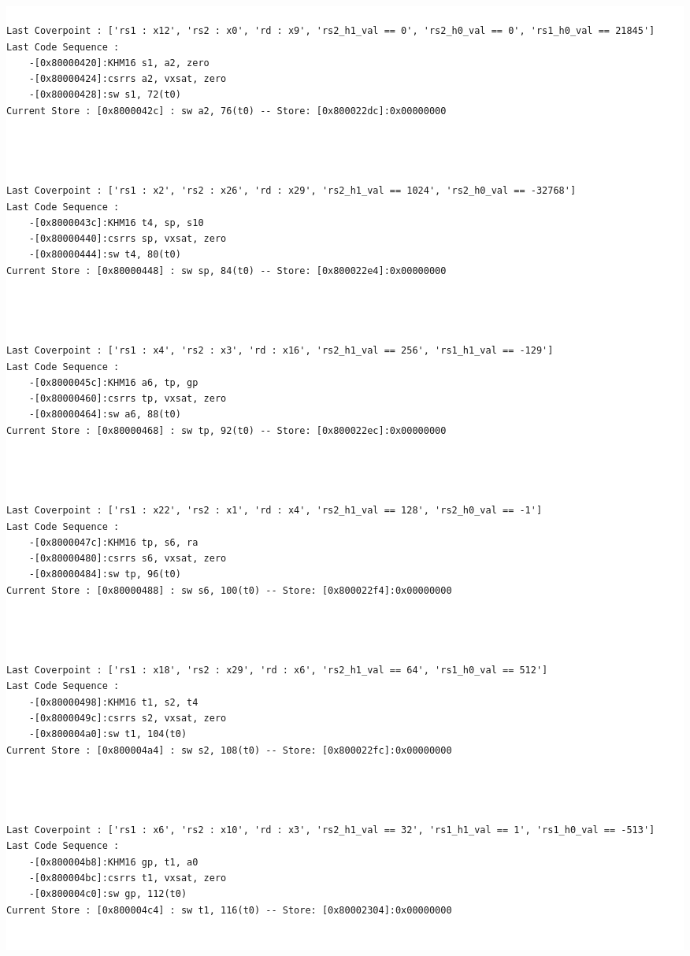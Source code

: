 ```

Last Coverpoint : ['rs1 : x12', 'rs2 : x0', 'rd : x9', 'rs2_h1_val == 0', 'rs2_h0_val == 0', 'rs1_h0_val == 21845']
Last Code Sequence : 
	-[0x80000420]:KHM16 s1, a2, zero
	-[0x80000424]:csrrs a2, vxsat, zero
	-[0x80000428]:sw s1, 72(t0)
Current Store : [0x8000042c] : sw a2, 76(t0) -- Store: [0x800022dc]:0x00000000




Last Coverpoint : ['rs1 : x2', 'rs2 : x26', 'rd : x29', 'rs2_h1_val == 1024', 'rs2_h0_val == -32768']
Last Code Sequence : 
	-[0x8000043c]:KHM16 t4, sp, s10
	-[0x80000440]:csrrs sp, vxsat, zero
	-[0x80000444]:sw t4, 80(t0)
Current Store : [0x80000448] : sw sp, 84(t0) -- Store: [0x800022e4]:0x00000000




Last Coverpoint : ['rs1 : x4', 'rs2 : x3', 'rd : x16', 'rs2_h1_val == 256', 'rs1_h1_val == -129']
Last Code Sequence : 
	-[0x8000045c]:KHM16 a6, tp, gp
	-[0x80000460]:csrrs tp, vxsat, zero
	-[0x80000464]:sw a6, 88(t0)
Current Store : [0x80000468] : sw tp, 92(t0) -- Store: [0x800022ec]:0x00000000




Last Coverpoint : ['rs1 : x22', 'rs2 : x1', 'rd : x4', 'rs2_h1_val == 128', 'rs2_h0_val == -1']
Last Code Sequence : 
	-[0x8000047c]:KHM16 tp, s6, ra
	-[0x80000480]:csrrs s6, vxsat, zero
	-[0x80000484]:sw tp, 96(t0)
Current Store : [0x80000488] : sw s6, 100(t0) -- Store: [0x800022f4]:0x00000000




Last Coverpoint : ['rs1 : x18', 'rs2 : x29', 'rd : x6', 'rs2_h1_val == 64', 'rs1_h0_val == 512']
Last Code Sequence : 
	-[0x80000498]:KHM16 t1, s2, t4
	-[0x8000049c]:csrrs s2, vxsat, zero
	-[0x800004a0]:sw t1, 104(t0)
Current Store : [0x800004a4] : sw s2, 108(t0) -- Store: [0x800022fc]:0x00000000




Last Coverpoint : ['rs1 : x6', 'rs2 : x10', 'rd : x3', 'rs2_h1_val == 32', 'rs1_h1_val == 1', 'rs1_h0_val == -513']
Last Code Sequence : 
	-[0x800004b8]:KHM16 gp, t1, a0
	-[0x800004bc]:csrrs t1, vxsat, zero
	-[0x800004c0]:sw gp, 112(t0)
Current Store : [0x800004c4] : sw t1, 116(t0) -- Store: [0x80002304]:0x00000000



```